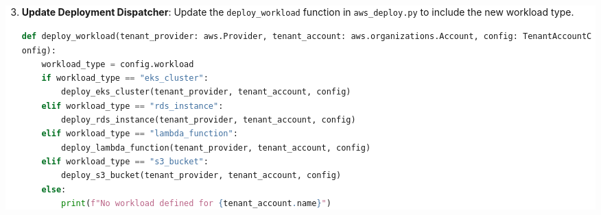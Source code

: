 3. **Update Deployment Dispatcher**:
   Update the `deploy_workload` function in `aws_deploy.py` to include the new workload type.
   ```python
   def deploy_workload(tenant_provider: aws.Provider, tenant_account: aws.organizations.Account, config: TenantAccountConfig):
       workload_type = config.workload
       if workload_type == "eks_cluster":
           deploy_eks_cluster(tenant_provider, tenant_account, config)
       elif workload_type == "rds_instance":
           deploy_rds_instance(tenant_provider, tenant_account, config)
       elif workload_type == "lambda_function":
           deploy_lambda_function(tenant_provider, tenant_account, config)
       elif workload_type == "s3_bucket":
           deploy_s3_bucket(tenant_provider, tenant_account, config)
       else:
           print(f"No workload defined for {tenant_account.name}")
   ```
